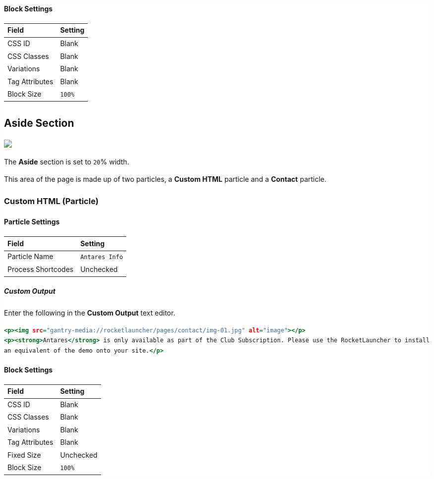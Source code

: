 #### Block Settings

| Field          | Setting |
| :-----         | :-----  |
| CSS ID         | Blank   |
| CSS Classes    | Blank   |
| Variations     | Blank   |
| Tag Attributes | Blank   |
| Block Size     | `100%`  |

## Aside Section

![](assets/page_contact_4.png)

The **Aside** section is set to `20`% width.

This area of the page is made up of two particles, a **Custom HTML** particle and a **Contact** particle.

### Custom HTML (Particle)

#### Particle Settings

| Field              | Setting      |
| :-----             | :-----       |
| Particle Name      | `Antares Info` |
| Process Shortcodes | Unchecked    |

##### Custom Output

Enter the following in the **Custom Output** text editor.

~~~ .html
<p><img src="gantry-media://rocketlauncher/pages/contact/img-01.jpg" alt="image"></p>
<p><strong>Antares</strong> is only available as part of the Club Subscription. Please use the RocketLauncher to install an equivalent of the demo onto your site.</p>
~~~

#### Block Settings

| Field          | Setting   |
| :-----         | :-----    |
| CSS ID         | Blank     |
| CSS Classes    | Blank     |
| Variations     | Blank     |
| Tag Attributes | Blank     |
| Fixed Size     | Unchecked |
| Block Size     | `100%`    |
